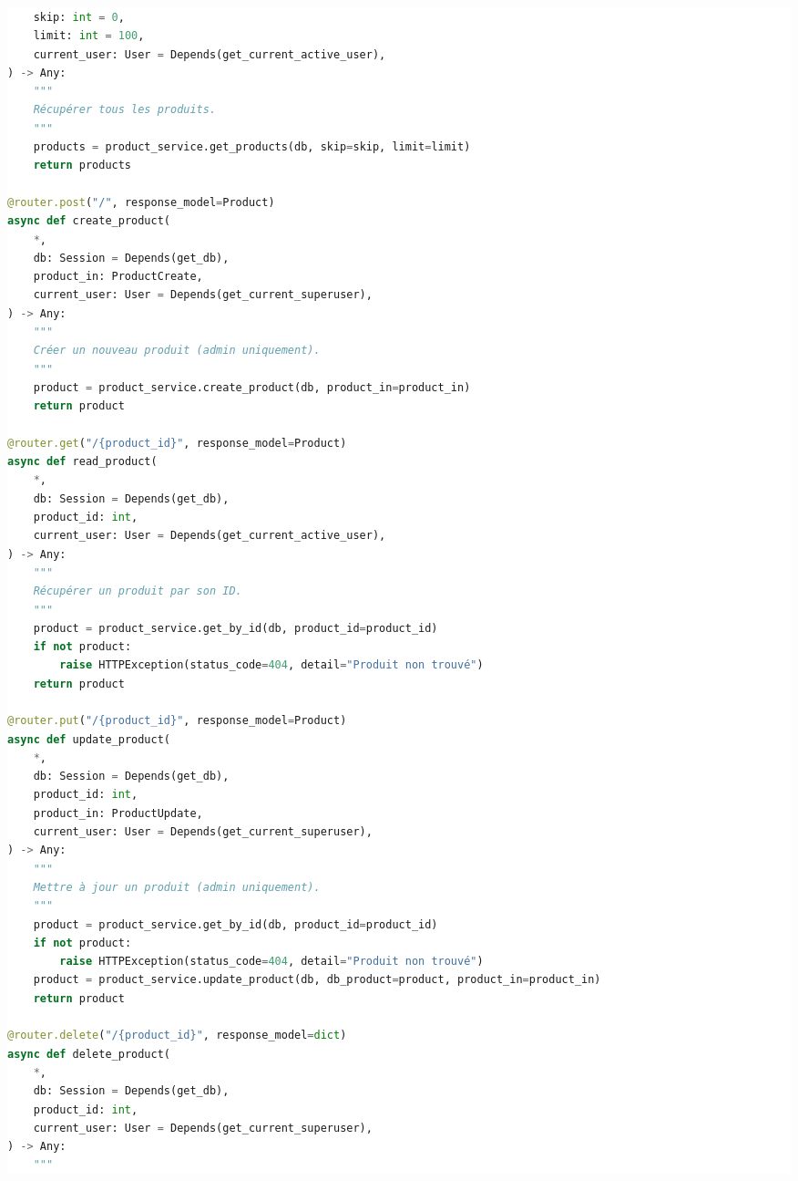```python
    skip: int = 0,
    limit: int = 100,
    current_user: User = Depends(get_current_active_user),
) -> Any:
    """
    Récupérer tous les produits.
    """
    products = product_service.get_products(db, skip=skip, limit=limit)
    return products

@router.post("/", response_model=Product)
async def create_product(
    *,
    db: Session = Depends(get_db),
    product_in: ProductCreate,
    current_user: User = Depends(get_current_superuser),
) -> Any:
    """
    Créer un nouveau produit (admin uniquement).
    """
    product = product_service.create_product(db, product_in=product_in)
    return product

@router.get("/{product_id}", response_model=Product)
async def read_product(
    *,
    db: Session = Depends(get_db),
    product_id: int,
    current_user: User = Depends(get_current_active_user),
) -> Any:
    """
    Récupérer un produit par son ID.
    """
    product = product_service.get_by_id(db, product_id=product_id)
    if not product:
        raise HTTPException(status_code=404, detail="Produit non trouvé")
    return product

@router.put("/{product_id}", response_model=Product)
async def update_product(
    *,
    db: Session = Depends(get_db),
    product_id: int,
    product_in: ProductUpdate,
    current_user: User = Depends(get_current_superuser),
) -> Any:
    """
    Mettre à jour un produit (admin uniquement).
    """
    product = product_service.get_by_id(db, product_id=product_id)
    if not product:
        raise HTTPException(status_code=404, detail="Produit non trouvé")
    product = product_service.update_product(db, db_product=product, product_in=product_in)
    return product

@router.delete("/{product_id}", response_model=dict)
async def delete_product(
    *,
    db: Session = Depends(get_db),
    product_id: int,
    current_user: User = Depends(get_current_superuser),
) -> Any:
    """
```